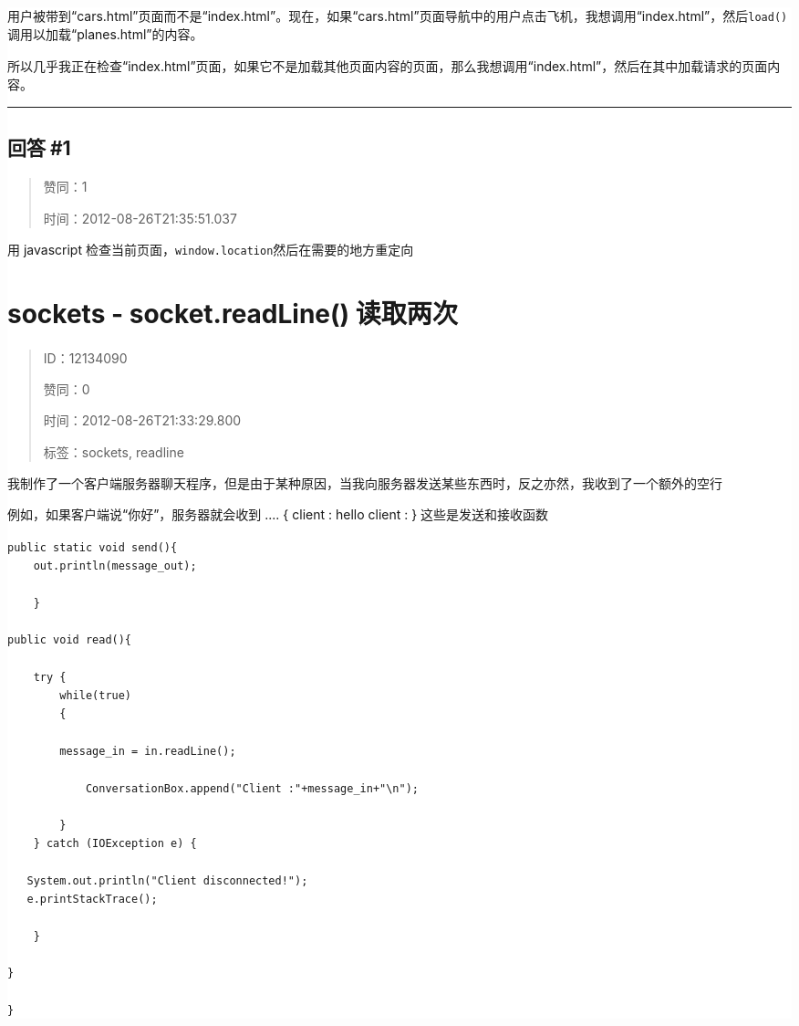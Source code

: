 用户被带到“cars.html”页面而不是“index.html”。现在，如果“cars.html”页面导航中的用户点击飞机，我想调用“index.html”，然后`load()`调用以加载“planes.html”的内容。

所以几乎我正在检查“index.html”页面，如果它不是加载其他页面内容的页面，那么我想调用“index.html”，然后在其中加载请求的页面内容。

* * *

## 回答 #1

> 赞同：1
> 
> 时间：2012-08-26T21:35:51.037

用 javascript 检查当前页面，`window.location`然后在需要的地方重定向

# sockets - socket.readLine() 读取两次

> ID：12134090
> 
> 赞同：0
> 
> 时间：2012-08-26T21:33:29.800
> 
> 标签：sockets, readline

我制作了一个客户端服务器聊天程序，但是由于某种原因，当我向服务器发送某些东西时，反之亦然，我收到了一个额外的空行

例如，如果客户端说“你好”，服务器就会收到 .... { client : hello client : } 这些是发送和接收函数

```
public static void send(){
    out.println(message_out);

    }

public void read(){      

    try {
        while(true)
        {

        message_in = in.readLine();

            ConversationBox.append("Client :"+message_in+"\n");

        }
    } catch (IOException e) {

   System.out.println("Client disconnected!");
   e.printStackTrace();

    }

}

} 
```
